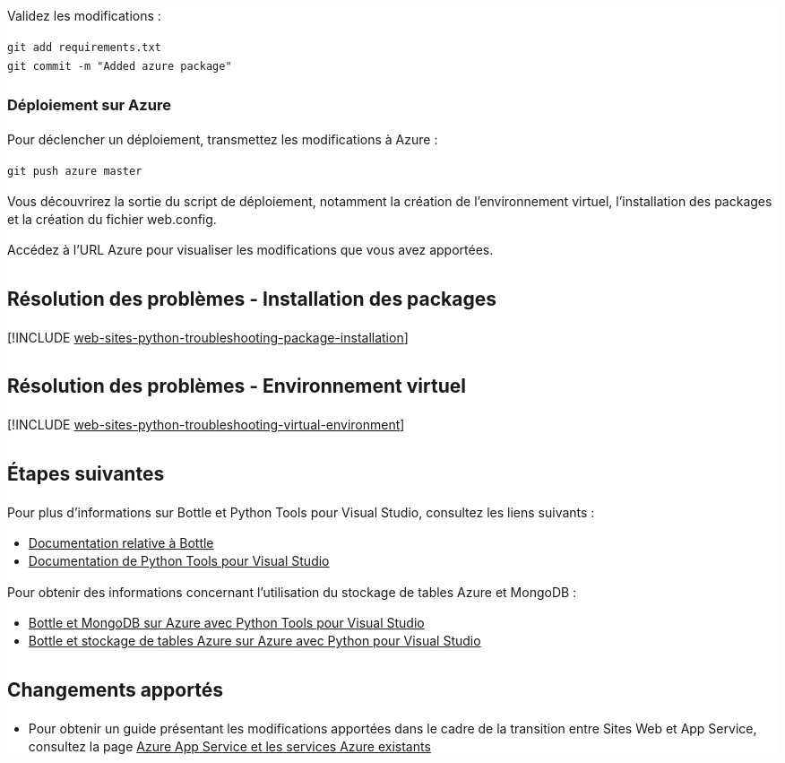 Validez les modifications :

    git add requirements.txt
    git commit -m "Added azure package"

### <a name="deploy-to-azure"></a>Déploiement sur Azure
Pour déclencher un déploiement, transmettez les modifications à Azure :

    git push azure master

Vous découvrirez la sortie du script de déploiement, notamment la création de l’environnement virtuel, l’installation des packages et la création du fichier web.config.

Accédez à l’URL Azure pour visualiser les modifications que vous avez apportées.

## <a name="troubleshooting---package-installation"></a>Résolution des problèmes - Installation des packages
[!INCLUDE [web-sites-python-troubleshooting-package-installation](../../includes/web-sites-python-troubleshooting-package-installation.md)]

## <a name="troubleshooting---virtual-environment"></a>Résolution des problèmes - Environnement virtuel
[!INCLUDE [web-sites-python-troubleshooting-virtual-environment](../../includes/web-sites-python-troubleshooting-virtual-environment.md)]

## <a name="next-steps"></a>Étapes suivantes
Pour plus d’informations sur Bottle et Python Tools pour Visual Studio, consultez les liens suivants : 

* [Documentation relative à Bottle]
* [Documentation de Python Tools pour Visual Studio]

Pour obtenir des informations concernant l’utilisation du stockage de tables Azure et MongoDB :

* [Bottle et MongoDB sur Azure avec Python Tools pour Visual Studio]
* [Bottle et stockage de tables Azure sur Azure avec Python pour Visual Studio]

## <a name="whats-changed"></a>Changements apportés
* Pour obtenir un guide présentant les modifications apportées dans le cadre de la transition entre Sites Web et App Service, consultez la page [Azure App Service et les services Azure existants](http://go.microsoft.com/fwlink/?LinkId=529714)


[Bottle et MongoDB sur Azure avec Python Tools pour Visual Studio]: web-sites-python-ptvs-bottle-table-storage.md
[Bottle et stockage de tables Azure sur Azure avec Python pour Visual Studio]: web-sites-python-ptvs-bottle-table-storage.md


[Kit de développement logiciel (SDK) Azure pour Python 2.7]: http://go.microsoft.com/fwlink/?linkid=254281
[Kit de développement logiciel (SDK) Azure pour Python 3.4]: http://go.microsoft.com/fwlink/?linkid=516990
[python.org]: http://www.python.org/
[Git pour Windows]: http://msysgit.github.io/
[GitHub pour Windows]: https://windows.github.com/
[Python Tools pour Visual Studio]: http://aka.ms/ptvs
[Python Tools 2.2 pour Visual Studio]: http://go.microsoft.com/fwlink/?LinkID=624025
[Visual Studio]: http://www.visualstudio.com/
[Documentation de Python Tools pour Visual Studio]: http://aka.ms/ptvsdocs 
[Documentation relative à Bottle]: http://bottlepy.org/docs/dev/index.html







